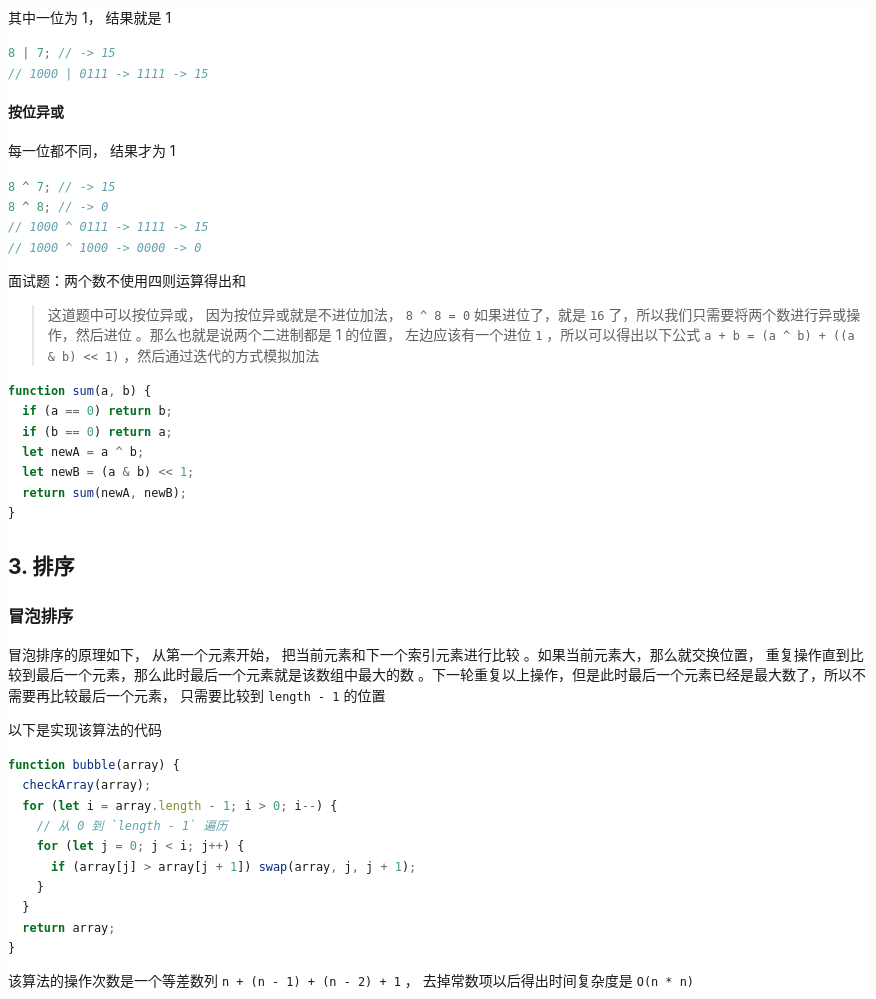 其中⼀位为 1， 结果就是 1

```js
8 | 7; // -> 15
// 1000 | 0111 -> 1111 -> 15
```

#### 按位异或

每⼀位都不同， 结果才为 1

```js
8 ^ 7; // -> 15
8 ^ 8; // -> 0
// 1000 ^ 0111 -> 1111 -> 15
// 1000 ^ 1000 -> 0000 -> 0
```

面试题：两个数不使用四则运算得出和

> 这道题中可以按位异或， 因为按位异或就是不进位加法， `8 ^ 8 = 0` 如果进位了，就是 `16` 了，所以我们只需要将两个数进行异或操作，然后进位 。那么也就是说两个⼆进制都是 1 的位置， 左边应该有⼀个进位 `1` ，所以可以得出以下公式 `a + b = (a ^ b) + ((a & b) << 1)` ，然后通过迭代的方式模拟加法

```js
function sum(a, b) {
  if (a == 0) return b;
  if (b == 0) return a;
  let newA = a ^ b;
  let newB = (a & b) << 1;
  return sum(newA, newB);
}
```

## 3. 排序

### 冒泡排序

冒泡排序的原理如下， 从第⼀个元素开始， 把当前元素和下⼀个索引元素进行比较 。如果当前元素大，那么就交换位置， 重复操作直到比较到最后⼀个元素，那么此时最后⼀个元素就是该数组中最大的数 。下⼀轮重复以上操作，但是此时最后⼀个元素已经是最大数了，所以不需要再比较最后⼀个元素， 只需要比较到 `length - 1` 的位置

以下是实现该算法的代码

```js
function bubble(array) {
  checkArray(array);
  for (let i = array.length - 1; i > 0; i--) {
    // 从 0 到 `length - 1` 遍历
    for (let j = 0; j < i; j++) {
      if (array[j] > array[j + 1]) swap(array, j, j + 1);
    }
  }
  return array;
}
```

该算法的操作次数是⼀个等差数列 `n + (n - 1) + (n - 2) + 1` ， 去掉常数项以后得出时间复杂度是 `O(n * n)`
